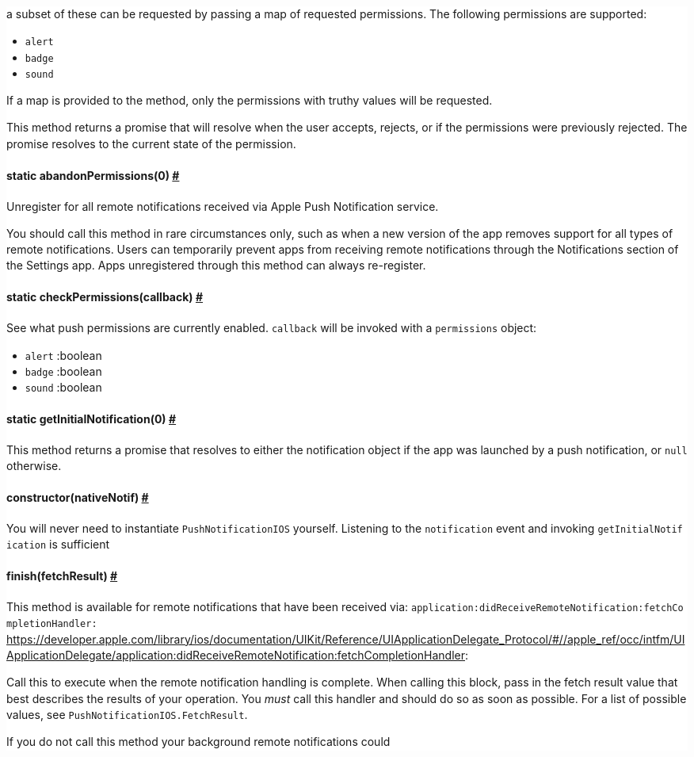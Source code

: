 a subset of these can be requested by passing a map of requested
permissions.
The following permissions are supported:</p><ul><li><code>alert</code></li><li><code>badge</code></li><li><code>sound</code></li></ul><p>If a map is provided to the method, only the permissions with truthy values
will be requested.</p><p>This method returns a promise that will resolve when the user accepts,
rejects, or if the permissions were previously rejected. The promise
resolves to the current state of the permission.</p></div></div><div class="prop"><h4 class="methodTitle"><a class="anchor" name="abandonpermissions"></a><span class="methodType">static </span>abandonPermissions<span class="methodType">(0)</span> <a class="hash-link" href="docs/pushnotificationios.html#abandonpermissions">#</a></h4><div><p>Unregister for all remote notifications received via Apple Push Notification service.</p><p>You should call this method in rare circumstances only, such as when a new version of
the app removes support for all types of remote notifications. Users can temporarily
prevent apps from receiving remote notifications through the Notifications section of
the Settings app. Apps unregistered through this method can always re-register.</p></div></div><div class="prop"><h4 class="methodTitle"><a class="anchor" name="checkpermissions"></a><span class="methodType">static </span>checkPermissions<span class="methodType">(callback)</span> <a class="hash-link" href="docs/pushnotificationios.html#checkpermissions">#</a></h4><div><p>See what push permissions are currently enabled. <code>callback</code> will be
invoked with a <code>permissions</code> object:</p><ul><li><code>alert</code> :boolean</li><li><code>badge</code> :boolean</li><li><code>sound</code> :boolean</li></ul></div></div><div class="prop"><h4 class="methodTitle"><a class="anchor" name="getinitialnotification"></a><span class="methodType">static </span>getInitialNotification<span class="methodType">(0)</span> <a class="hash-link" href="docs/pushnotificationios.html#getinitialnotification">#</a></h4><div><p>This method returns a promise that resolves to either the notification
object if the app was launched by a push notification, or <code>null</code> otherwise.</p></div></div><div class="prop"><h4 class="methodTitle"><a class="anchor" name="constructor"></a>constructor<span class="methodType">(nativeNotif)</span> <a class="hash-link" href="docs/pushnotificationios.html#constructor">#</a></h4><div><p>You will never need to instantiate <code>PushNotificationIOS</code> yourself.
Listening to the <code>notification</code> event and invoking
<code>getInitialNotification</code> is sufficient</p></div></div><div class="prop"><h4 class="methodTitle"><a class="anchor" name="finish"></a>finish<span class="methodType">(fetchResult)</span> <a class="hash-link" href="docs/pushnotificationios.html#finish">#</a></h4><div><p>This method is available for remote notifications that have been received via:
<code>application:didReceiveRemoteNotification:fetchCompletionHandler:</code>
<a href="https://developer.apple.com/library/ios/documentation/UIKit/Reference/UIApplicationDelegate_Protocol/#//apple_ref/occ/intfm/UIApplicationDelegate/application:didReceiveRemoteNotification:fetchCompletionHandler">https://developer.apple.com/library/ios/documentation/UIKit/Reference/UIApplicationDelegate_Protocol/#//apple_ref/occ/intfm/UIApplicationDelegate/application:didReceiveRemoteNotification:fetchCompletionHandler</a>:</p><p>Call this to execute when the remote notification handling is complete. When
calling this block, pass in the fetch result value that best describes
the results of your operation. You <em>must</em> call this handler and should do so
as soon as possible. For a list of possible values, see <code>PushNotificationIOS.FetchResult</code>.</p><p>If you do not call this method your background remote notifications could